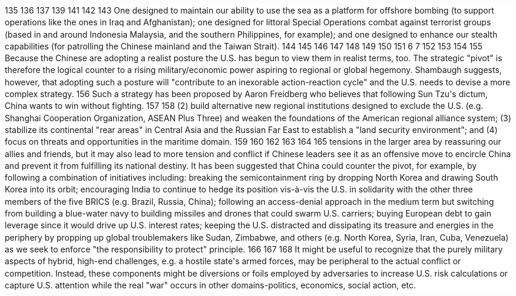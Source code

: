 135
136
137
139
141
142
143
One designed to maintain our ability to use the sea as a platform for offshore bombing (to support operations like the ones in Iraq and Afghanistan); one designed for littoral Special Operations combat against terrorist groups (based in and around Indonesia Malaysia, and the southern Philippines, for example); and one designed to enhance our stealth capabilities (for patrolling the Chinese mainland and the Taiwan Strait). 
144
145
146
147
148
149
150
151
6
7
152
153
154
155
Because the Chinese are adopting a realist posture the U.S. has begun to view them in realist terms, too. The strategic "pivot" is therefore the logical counter to a rising military/economic power aspiring to regional or global hegemony. Shambaugh suggests, however, that adopting such a posture will "contribute to an inexorable action-reaction cycle" and the U.S. needs to devise a more complex strategy. 156 Such a strategy has been proposed by Aaron Freidberg who believes that following Sun Tzu's dictum, China wants to win without fighting. 
157
158
(2) build alternative new regional institutions designed to exclude the U.S. (e.g. Shanghai Cooperation Organization, ASEAN Plus Three) and weaken the foundations of the American regional alliance system; (3) stabilize its continental "rear areas" in Central Asia and the Russian Far East to establish a "land security environment"; and (4) focus on threats and opportunities in the maritime domain. 
159
160
162
163
164
165
tensions in the larger area by reassuring our allies and friends, but it may also lead to more tension and conflict if Chinese leaders see it as an offensive move to encircle China and prevent it from fulfilling its national destiny. It has been suggested that China could counter the pivot, for example, by following a combination of initiatives including: breaking the semicontainment ring by dropping North Korea and drawing South Korea into its orbit; encouraging India to continue to hedge its position vis-à-vis the U.S. in solidarity with the other three members of the five BRICS (e.g. Brazil, Russia, China); following an access-denial approach in the medium term but switching from building a blue-water navy to building missiles and drones that could swarm U.S. carriers; buying European debt to gain leverage since it would drive up U.S. interest rates; keeping the U.S. distracted and dissipating its treasure and energies in the periphery by propping up global troublemakers like Sudan, Zimbabwe, and others (e.g. North Korea, Syria, Iran, Cuba, Venezuela) as we seek to enforce "the responsibility to protect" principle. 
166
167
168
It might be useful to recognize that the purely military aspects of hybrid, high-end challenges, e.g. a hostile state's armed forces, may be peripheral to the actual conflict or competition. Instead, these components might be diversions or foils employed by adversaries to increase U.S. risk calculations or capture U.S. attention while the real "war" occurs in other domains-politics, economics, social action, etc. 